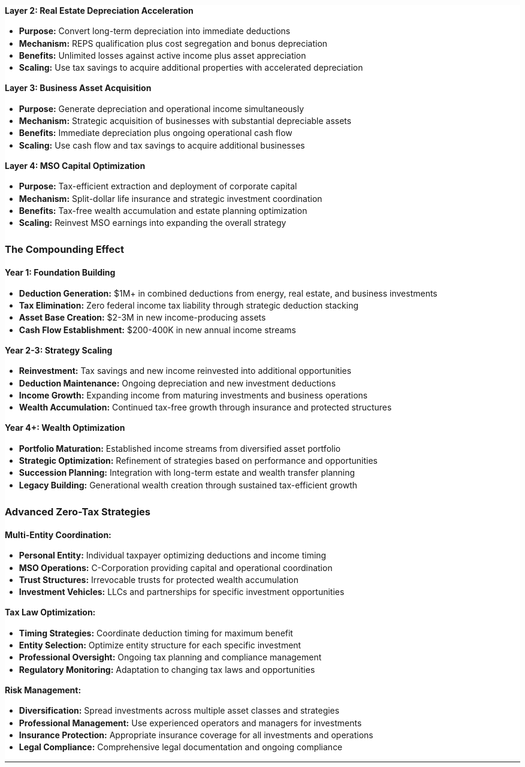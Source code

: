 **Layer 2: Real Estate Depreciation Acceleration**
- **Purpose:** Convert long-term depreciation into immediate deductions
- **Mechanism:** REPS qualification plus cost segregation and bonus depreciation
- **Benefits:** Unlimited losses against active income plus asset appreciation
- **Scaling:** Use tax savings to acquire additional properties with accelerated depreciation

**Layer 3: Business Asset Acquisition**
- **Purpose:** Generate depreciation and operational income simultaneously
- **Mechanism:** Strategic acquisition of businesses with substantial depreciable assets
- **Benefits:** Immediate depreciation plus ongoing operational cash flow
- **Scaling:** Use cash flow and tax savings to acquire additional businesses

**Layer 4: MSO Capital Optimization**
- **Purpose:** Tax-efficient extraction and deployment of corporate capital
- **Mechanism:** Split-dollar life insurance and strategic investment coordination
- **Benefits:** Tax-free wealth accumulation and estate planning optimization
- **Scaling:** Reinvest MSO earnings into expanding the overall strategy

### The Compounding Effect

**Year 1: Foundation Building**
- **Deduction Generation:** $1M+ in combined deductions from energy, real estate, and business investments
- **Tax Elimination:** Zero federal income tax liability through strategic deduction stacking
- **Asset Base Creation:** $2-3M in new income-producing assets
- **Cash Flow Establishment:** $200-400K in new annual income streams

**Year 2-3: Strategy Scaling**
- **Reinvestment:** Tax savings and new income reinvested into additional opportunities
- **Deduction Maintenance:** Ongoing depreciation and new investment deductions
- **Income Growth:** Expanding income from maturing investments and business operations
- **Wealth Accumulation:** Continued tax-free growth through insurance and protected structures

**Year 4+: Wealth Optimization**
- **Portfolio Maturation:** Established income streams from diversified asset portfolio
- **Strategic Optimization:** Refinement of strategies based on performance and opportunities
- **Succession Planning:** Integration with long-term estate and wealth transfer planning
- **Legacy Building:** Generational wealth creation through sustained tax-efficient growth

### Advanced Zero-Tax Strategies

**Multi-Entity Coordination:**
- **Personal Entity:** Individual taxpayer optimizing deductions and income timing
- **MSO Operations:** C-Corporation providing capital and operational coordination
- **Trust Structures:** Irrevocable trusts for protected wealth accumulation
- **Investment Vehicles:** LLCs and partnerships for specific investment opportunities

**Tax Law Optimization:**
- **Timing Strategies:** Coordinate deduction timing for maximum benefit
- **Entity Selection:** Optimize entity structure for each specific investment
- **Professional Oversight:** Ongoing tax planning and compliance management
- **Regulatory Monitoring:** Adaptation to changing tax laws and opportunities

**Risk Management:**
- **Diversification:** Spread investments across multiple asset classes and strategies
- **Professional Management:** Use experienced operators and managers for investments
- **Insurance Protection:** Appropriate insurance coverage for all investments and operations
- **Legal Compliance:** Comprehensive legal documentation and ongoing compliance

---